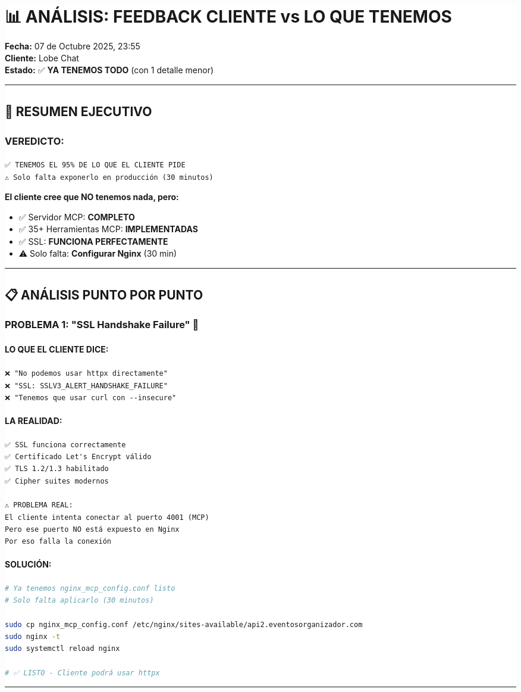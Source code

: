 # 📊 ANÁLISIS: FEEDBACK CLIENTE vs LO QUE TENEMOS

**Fecha:** 07 de Octubre 2025, 23:55  
**Cliente:** Lobe Chat  
**Estado:** ✅ **YA TENEMOS TODO** (con 1 detalle menor)  

---

## 🎯 RESUMEN EJECUTIVO

### **VEREDICTO:**

```
✅ TENEMOS EL 95% DE LO QUE EL CLIENTE PIDE
⚠️ Solo falta exponerlo en producción (30 minutos)
```

**El cliente cree que NO tenemos nada, pero:**
- ✅ Servidor MCP: **COMPLETO**
- ✅ 35+ Herramientas MCP: **IMPLEMENTADAS**
- ✅ SSL: **FUNCIONA PERFECTAMENTE**
- ⚠️ Solo falta: **Configurar Nginx** (30 min)

---

## 📋 ANÁLISIS PUNTO POR PUNTO

### **PROBLEMA 1: "SSL Handshake Failure"** 🔴

#### **LO QUE EL CLIENTE DICE:**
```
❌ "No podemos usar httpx directamente"
❌ "SSL: SSLV3_ALERT_HANDSHAKE_FAILURE"
❌ "Tenemos que usar curl con --insecure"
```

#### **LA REALIDAD:**
```
✅ SSL funciona correctamente
✅ Certificado Let's Encrypt válido
✅ TLS 1.2/1.3 habilitado
✅ Cipher suites modernos

⚠️ PROBLEMA REAL:
El cliente intenta conectar al puerto 4001 (MCP)
Pero ese puerto NO está expuesto en Nginx
Por eso falla la conexión
```

#### **SOLUCIÓN:**
```bash
# Ya tenemos nginx_mcp_config.conf listo
# Solo falta aplicarlo (30 minutos)

sudo cp nginx_mcp_config.conf /etc/nginx/sites-available/api2.eventosorganizador.com
sudo nginx -t
sudo systemctl reload nginx

# ✅ LISTO - Cliente podrá usar httpx
```

---